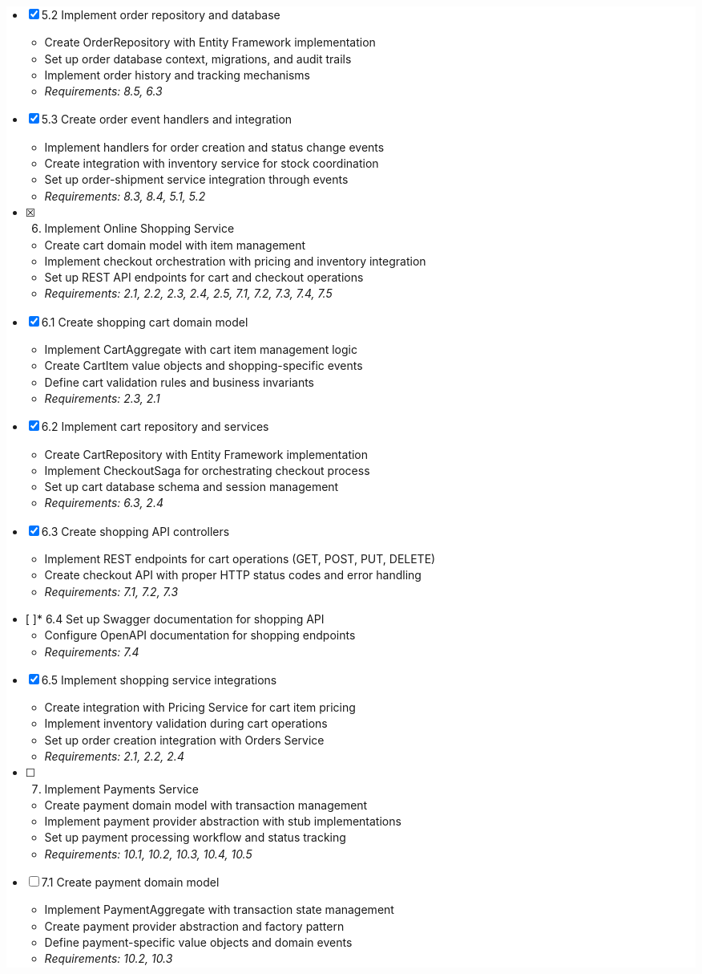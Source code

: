 - [x] 5.2 Implement order repository and database
  - Create OrderRepository with Entity Framework implementation
  - Set up order database context, migrations, and audit trails
  - Implement order history and tracking mechanisms
  - _Requirements: 8.5, 6.3_

- [x] 5.3 Create order event handlers and integration
  - Implement handlers for order creation and status change events
  - Create integration with inventory service for stock coordination
  - Set up order-shipment service integration through events
  - _Requirements: 8.3, 8.4, 5.1, 5.2_

- [x] 6. Implement Online Shopping Service
  - Create cart domain model with item management
  - Implement checkout orchestration with pricing and inventory integration
  - Set up REST API endpoints for cart and checkout operations
  - _Requirements: 2.1, 2.2, 2.3, 2.4, 2.5, 7.1, 7.2, 7.3, 7.4, 7.5_

- [x] 6.1 Create shopping cart domain model
  - Implement CartAggregate with cart item management logic
  - Create CartItem value objects and shopping-specific events
  - Define cart validation rules and business invariants
  - _Requirements: 2.3, 2.1_

- [x] 6.2 Implement cart repository and services
  - Create CartRepository with Entity Framework implementation
  - Implement CheckoutSaga for orchestrating checkout process
  - Set up cart database schema and session management
  - _Requirements: 6.3, 2.4_

- [x] 6.3 Create shopping API controllers
  - Implement REST endpoints for cart operations (GET, POST, PUT, DELETE)
  - Create checkout API with proper HTTP status codes and error handling
  - _Requirements: 7.1, 7.2, 7.3_
- [ ]* 6.4 Set up Swagger documentation for shopping API
  - Configure OpenAPI documentation for shopping endpoints
  - _Requirements: 7.4_

- [x] 6.5 Implement shopping service integrations
  - Create integration with Pricing Service for cart item pricing
  - Implement inventory validation during cart operations
  - Set up order creation integration with Orders Service
  - _Requirements: 2.1, 2.2, 2.4_

- [ ] 7. Implement Payments Service
  - Create payment domain model with transaction management
  - Implement payment provider abstraction with stub implementations
  - Set up payment processing workflow and status tracking
  - _Requirements: 10.1, 10.2, 10.3, 10.4, 10.5_

- [ ] 7.1 Create payment domain model
  - Implement PaymentAggregate with transaction state management
  - Create payment provider abstraction and factory pattern
  - Define payment-specific value objects and domain events
  - _Requirements: 10.2, 10.3_
